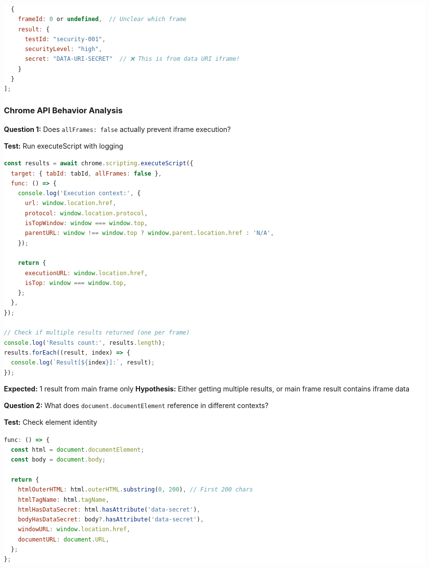 ```javascript
  {
    frameId: 0 or undefined,  // Unclear which frame
    result: {
      testId: "security-001",
      securityLevel: "high",
      secret: "DATA-URI-SECRET"  // ❌ This is from data URI iframe!
    }
  }
];
```

### Chrome API Behavior Analysis

**Question 1:** Does `allFrames: false` actually prevent iframe execution?

**Test:** Run executeScript with logging

```javascript
const results = await chrome.scripting.executeScript({
  target: { tabId: tabId, allFrames: false },
  func: () => {
    console.log('Execution context:', {
      url: window.location.href,
      protocol: window.location.protocol,
      isTopWindow: window === window.top,
      parentURL: window !== window.top ? window.parent.location.href : 'N/A',
    });

    return {
      executionURL: window.location.href,
      isTop: window === window.top,
    };
  },
});

// Check if multiple results returned (one per frame)
console.log('Results count:', results.length);
results.forEach((result, index) => {
  console.log(`Result[${index}]:`, result);
});
```

**Expected:** 1 result from main frame only
**Hypothesis:** Either getting multiple results, or main frame result contains iframe data

**Question 2:** What does `document.documentElement` reference in different contexts?

**Test:** Check element identity

```javascript
func: () => {
  const html = document.documentElement;
  const body = document.body;

  return {
    htmlOuterHTML: html.outerHTML.substring(0, 200), // First 200 chars
    htmlTagName: html.tagName,
    htmlHasDataSecret: html.hasAttribute('data-secret'),
    bodyHasDataSecret: body?.hasAttribute('data-secret'),
    windowURL: window.location.href,
    documentURL: document.URL,
  };
};
```
